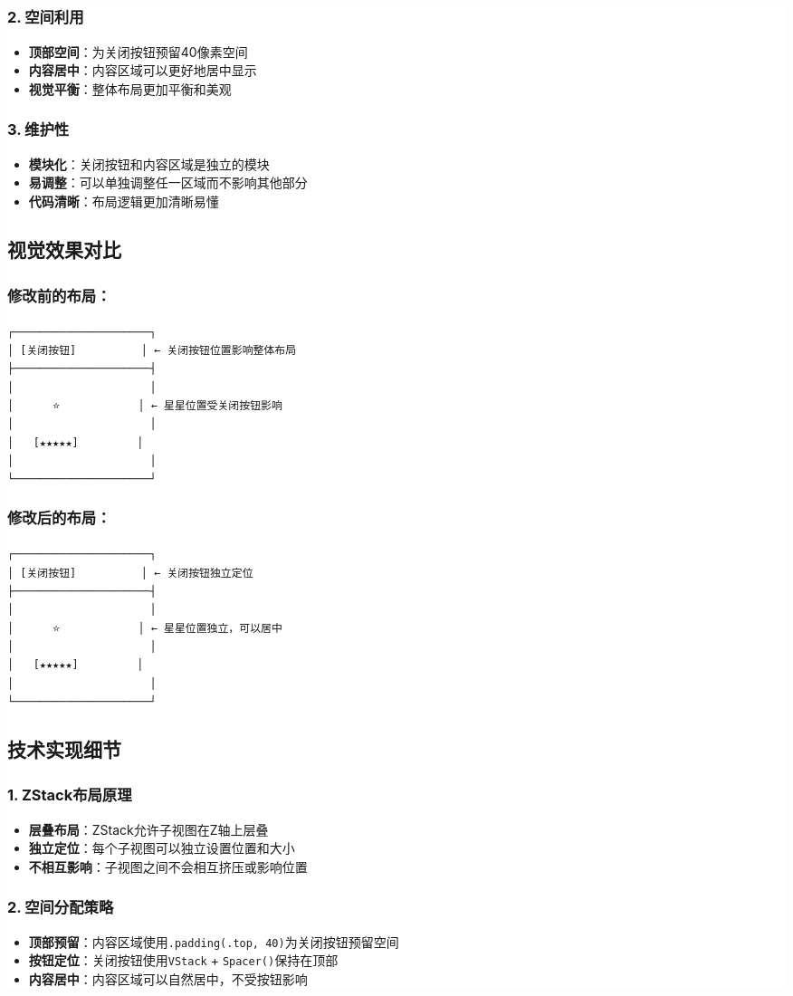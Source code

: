 ### 2. 空间利用
- **顶部空间**：为关闭按钮预留40像素空间
- **内容居中**：内容区域可以更好地居中显示
- **视觉平衡**：整体布局更加平衡和美观

### 3. 维护性
- **模块化**：关闭按钮和内容区域是独立的模块
- **易调整**：可以单独调整任一区域而不影响其他部分
- **代码清晰**：布局逻辑更加清晰易懂

## 视觉效果对比

### 修改前的布局：
```
┌─────────────────────┐
│ [关闭按钮]          │ ← 关闭按钮位置影响整体布局
├─────────────────────┤
│                     │
│      ⭐️            │ ← 星星位置受关闭按钮影响
│                     │
│   [★★★★★]         │
│                     │
└─────────────────────┘
```

### 修改后的布局：
```
┌─────────────────────┐
│ [关闭按钮]          │ ← 关闭按钮独立定位
├─────────────────────┤
│                     │
│      ⭐️            │ ← 星星位置独立，可以居中
│                     │
│   [★★★★★]         │
│                     │
└─────────────────────┘
```

## 技术实现细节

### 1. ZStack布局原理
- **层叠布局**：ZStack允许子视图在Z轴上层叠
- **独立定位**：每个子视图可以独立设置位置和大小
- **不相互影响**：子视图之间不会相互挤压或影响位置

### 2. 空间分配策略
- **顶部预留**：内容区域使用`.padding(.top, 40)`为关闭按钮预留空间
- **按钮定位**：关闭按钮使用`VStack` + `Spacer()`保持在顶部
- **内容居中**：内容区域可以自然居中，不受按钮影响
